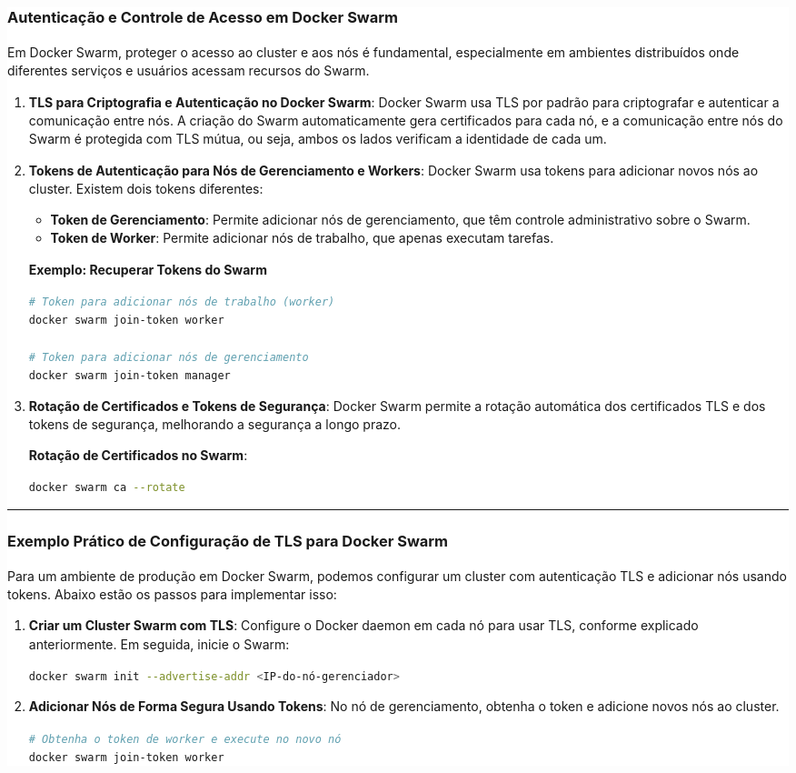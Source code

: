 
### **Autenticação e Controle de Acesso em Docker Swarm**

Em Docker Swarm, proteger o acesso ao cluster e aos nós é fundamental, especialmente em ambientes distribuídos onde diferentes serviços e usuários acessam recursos do Swarm.

1. **TLS para Criptografia e Autenticação no Docker Swarm**:
   Docker Swarm usa TLS por padrão para criptografar e autenticar a comunicação entre nós. A criação do Swarm automaticamente gera certificados para cada nó, e a comunicação entre nós do Swarm é protegida com TLS mútua, ou seja, ambos os lados verificam a identidade de cada um.

2. **Tokens de Autenticação para Nós de Gerenciamento e Workers**:
   Docker Swarm usa tokens para adicionar novos nós ao cluster. Existem dois tokens diferentes:
   - **Token de Gerenciamento**: Permite adicionar nós de gerenciamento, que têm controle administrativo sobre o Swarm.
   - **Token de Worker**: Permite adicionar nós de trabalho, que apenas executam tarefas.

   **Exemplo: Recuperar Tokens do Swarm**
   ```bash
   # Token para adicionar nós de trabalho (worker)
   docker swarm join-token worker

   # Token para adicionar nós de gerenciamento
   docker swarm join-token manager
   ```

3. **Rotação de Certificados e Tokens de Segurança**:
   Docker Swarm permite a rotação automática dos certificados TLS e dos tokens de segurança, melhorando a segurança a longo prazo.

   **Rotação de Certificados no Swarm**:
   ```bash
   docker swarm ca --rotate
   ```

---

### **Exemplo Prático de Configuração de TLS para Docker Swarm**

Para um ambiente de produção em Docker Swarm, podemos configurar um cluster com autenticação TLS e adicionar nós usando tokens. Abaixo estão os passos para implementar isso:

1. **Criar um Cluster Swarm com TLS**:
   Configure o Docker daemon em cada nó para usar TLS, conforme explicado anteriormente. Em seguida, inicie o Swarm:

   ```bash
   docker swarm init --advertise-addr <IP-do-nó-gerenciador>
   ```

2. **Adicionar Nós de Forma Segura Usando Tokens**:
   No nó de gerenciamento, obtenha o token e adicione novos nós ao cluster.

   ```bash
   # Obtenha o token de worker e execute no novo nó
   docker swarm join-token worker
   ```
